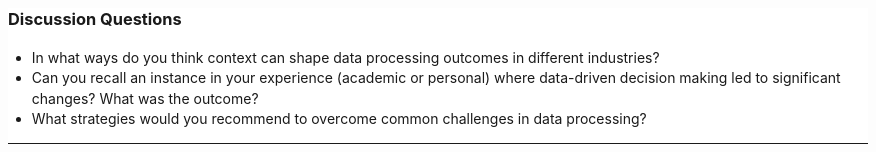 ### Discussion Questions
- In what ways do you think context can shape data processing outcomes in different industries?
- Can you recall an instance in your experience (academic or personal) where data-driven decision making led to significant changes? What was the outcome?
- What strategies would you recommend to overcome common challenges in data processing?

---

